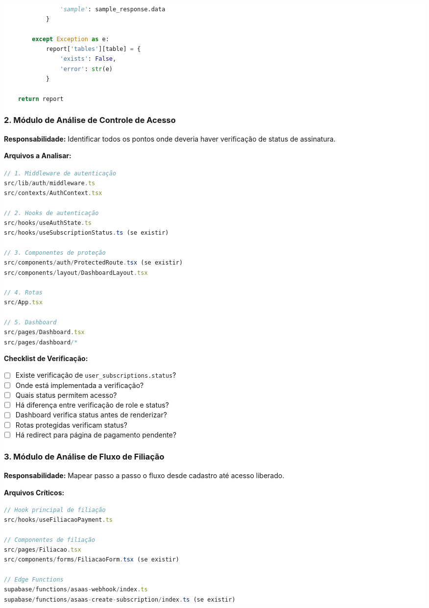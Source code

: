 ```python
                'sample': sample_response.data
            }
            
        except Exception as e:
            report['tables'][table] = {
                'exists': False,
                'error': str(e)
            }
    
    return report
```

### 2. Módulo de Análise de Controle de Acesso

**Responsabilidade:** Identificar todos os pontos onde deveria haver verificação de status de assinatura.

**Arquivos a Analisar:**
```typescript
// 1. Middleware de autenticação
src/lib/auth/middleware.ts
src/contexts/AuthContext.tsx

// 2. Hooks de autenticação
src/hooks/useAuthState.ts
src/hooks/useSubscriptionStatus.ts (se existir)

// 3. Componentes de proteção
src/components/auth/ProtectedRoute.tsx (se existir)
src/components/layout/DashboardLayout.tsx

// 4. Rotas
src/App.tsx

// 5. Dashboard
src/pages/Dashboard.tsx
src/pages/dashboard/*
```

**Checklist de Verificação:**
- [ ] Existe verificação de `user_subscriptions.status`?
- [ ] Onde está implementada a verificação?
- [ ] Quais status permitem acesso?
- [ ] Há diferença entre verificação de role e status?
- [ ] Dashboard verifica status antes de renderizar?
- [ ] Rotas protegidas verificam status?
- [ ] Há redirect para página de pagamento pendente?

### 3. Módulo de Análise de Fluxo de Filiação

**Responsabilidade:** Mapear passo a passo o fluxo desde cadastro até acesso liberado.

**Arquivos Críticos:**
```typescript
// Hook principal de filiação
src/hooks/useFiliacaoPayment.ts

// Componentes de filiação
src/pages/Filiacao.tsx
src/components/forms/FiliacaoForm.tsx (se existir)

// Edge Functions
supabase/functions/asaas-webhook/index.ts
supabase/functions/asaas-create-subscription/index.ts (se existir)
```
